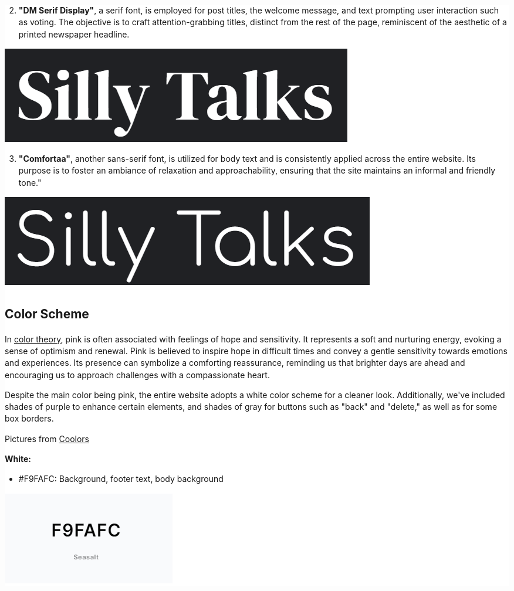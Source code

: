 2. **"DM Serif Display"**, a serif font, is employed for post titles, the welcome message, and text prompting user interaction such as voting. The objective is to craft attention-grabbing titles, distinct from the rest of the page, reminiscent of the aesthetic of a printed newspaper headline.

![DM Serif Display Font](/readme-images/DM-Serif-Display.png)

3. **"Comfortaa"**, another sans-serif font, is utilized for body text and is consistently applied across the entire website. Its purpose is to foster an ambiance of relaxation and approachability, ensuring that the site maintains an informal and friendly tone."

![Comfortaa Font](/readme-images/comfortaa.png)

## Color Scheme

In [color theory](https://www.colorpsychology.org/pink/), pink is often associated with feelings of hope and sensitivity. It represents a soft and nurturing energy, evoking a sense of optimism and renewal. Pink is believed to inspire hope in difficult times and convey a gentle sensitivity towards emotions and experiences. Its presence can symbolize a comforting reassurance, reminding us that brighter days are ahead and encouraging us to approach challenges with a compassionate heart.

Despite the main color being pink, the entire website adopts a white color scheme for a cleaner look. Additionally, we've included shades of purple to enhance certain elements, and shades of gray for buttons such as "back" and "delete," as well as for some box borders.

Pictures from [Coolors](https://coolors.co/)

**White:**
- #F9FAFC: Background, footer text, body background

![white colour scheme](/readme-images/branco.png)
